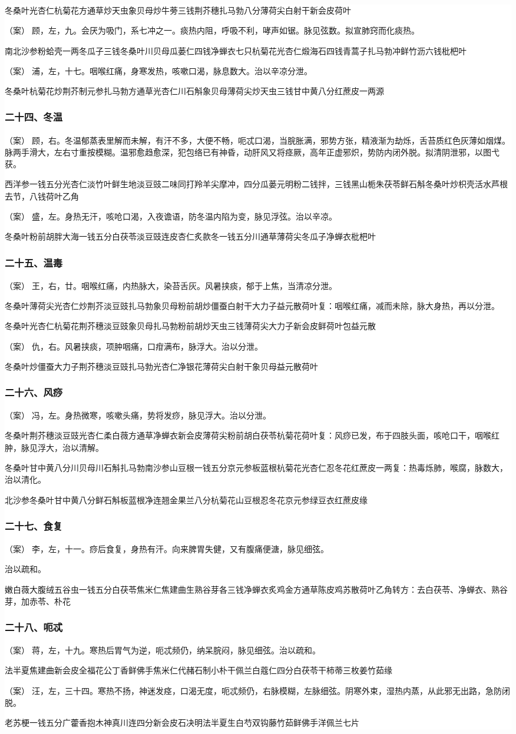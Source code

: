 冬桑叶光杏仁杭菊花方通草炒天虫象贝母炒牛蒡三钱荆芥穗扎马勃八分薄荷尖白射干新会皮荷叶  

（案） 顾，左，九。会厌为吸门，系七冲之一。痰热内阻，呼吸不利，哮声如锯。脉见弦数。拟宣肺窍而化痰热。  

南北沙参粉蛤壳一两冬瓜子三钱冬桑叶川贝母瓜蒌仁四钱净蝉衣七只杭菊花光杏仁煅海石四钱青蒿子扎马勃冲鲜竹沥六钱枇杷叶  

（案） 浦，左，十七。咽喉红痛，身寒发热，咳嗽口渴，脉息数大。治以辛凉分泄。  

冬桑叶杭菊花炒荆芥制元参扎马勃方通草光杏仁川石斛象贝母薄荷尖炒天虫三钱甘中黄八分红蔗皮一两源  

### 二十四、冬温  

（案） 顾，右。冬温郁蒸表里解而未解，有汗不多，大便不畅，呃忒口渴，当脘胀满，邪势方张，精液渐为劫烁，舌苔质红色灰薄如烟煤。脉两手滑大，左右寸重按模糊。温邪愈趋愈深，犯包络已有神昏，动肝风又将痉厥，高年正虚邪炽，势防内闭外脱。拟清阴泄邪，以图弋获。  

西洋参一钱五分光杏仁淡竹叶鲜生地淡豆豉二味同打羚羊尖摩冲，四分瓜蒌元明粉二钱拌，三钱黑山栀朱茯苓鲜石斛冬桑叶炒枳壳活水芦根去节，八钱荷叶乙角  

（案） 盛，左。身热无汗，咳呛口渴，入夜谵语，防冬温内陷为变，脉见浮弦。治以辛凉。  

冬桑叶粉前胡胖大海一钱五分白茯苓淡豆豉连皮杏仁炙款冬一钱五分川通草薄荷尖冬瓜子净蝉衣枇杷叶  

### 二十五、温毒  

（案） 王，右，廿。咽喉红痛，内热脉大，染苔舌灰。风暑挟痰，郁于上焦，当清凉分泄。  

冬桑叶薄荷尖光杏仁炒荆芥淡豆豉扎马勃象贝母粉前胡炒僵蚕白射干大力子益元散荷叶复：咽喉红痛，减而未除，脉大身热，再以分泄。  

冬桑叶光杏仁杭菊花荆芥穗淡豆豉象贝母扎马勃粉前胡炒天虫三钱薄荷尖大力子新会皮鲜荷叶包益元散  

（案） 仇，右。风暑挟痰，项肿咽痛，口疳满布，脉浮大。治以分泄。  

冬桑叶炒僵蚕大力子荆芥穗淡豆豉扎马勃光杏仁净银花薄荷尖白射干象贝母益元散荷叶  

### 二十六、风痧  

（案） 冯，左。身热微寒，咳嗽头痛，势将发痧，脉见浮大。治以分泄。  

冬桑叶荆芥穗淡豆豉光杏仁柔白薇方通草净蝉衣新会皮薄荷尖粉前胡白茯苓杭菊花荷叶复：风痧已发，布于四肢头面，咳呛口干，咽喉红肿，脉见浮大，治以清解。  

冬桑叶甘中黄八分川贝母川石斛扎马勃南沙参山豆根一钱五分京元参板蓝根杭菊花光杏仁忍冬花红蔗皮一两复：热毒烁肺，喉腐，脉数大，治以清化。  

北沙参冬桑叶甘中黄八分鲜石斛板蓝根净连翘金果兰八分杭菊花山豆根忍冬花京元参绿豆衣红蔗皮缘  

### 二十七、食复  

（案） 李，左，十一。痧后食复，身热有汗。向来脾胃失健，又有腹痛便溏，脉见细弦。  

治以疏和。  

嫩白薇大腹绒五谷虫一钱五分白茯苓焦米仁焦建曲生熟谷芽各三钱净蝉衣炙鸡金方通草陈皮鸡苏散荷叶乙角转方：去白茯苓、净蝉衣、熟谷芽，加赤苓、朴花  

### 二十八、呃忒  

（案） 蒋，左，十九。寒热后胃气为逆，呃忒频仍，纳呆脘闷，脉见细弦。治以疏和。  

法半夏焦建曲新会皮全福花公丁香鲜佛手焦米仁代赭石制小朴干佩兰白蔻仁四分白茯苓干柿蒂三枚姜竹茹缘  

（案） 汪，左，三十四。寒热不扬，神迷发痉，口渴无度，呃忒频仍，右脉模糊，左脉细弦。阴寒外束，湿热内蒸，从此邪无出路，急防闭脱。  

老苏梗一钱五分广藿香抱木神真川连四分新会皮石决明法半夏生白芍双钩藤竹茹鲜佛手洋佩兰七片  
